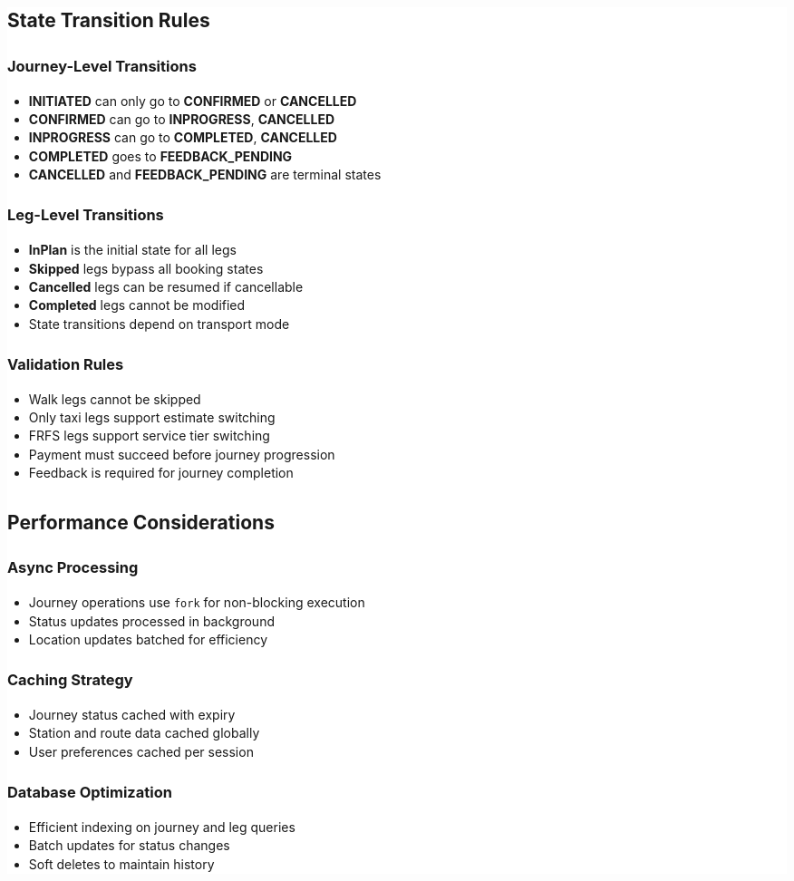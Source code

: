## State Transition Rules

### Journey-Level Transitions
- **INITIATED** can only go to **CONFIRMED** or **CANCELLED**
- **CONFIRMED** can go to **INPROGRESS**, **CANCELLED**
- **INPROGRESS** can go to **COMPLETED**, **CANCELLED**
- **COMPLETED** goes to **FEEDBACK_PENDING**
- **CANCELLED** and **FEEDBACK_PENDING** are terminal states

### Leg-Level Transitions
- **InPlan** is the initial state for all legs
- **Skipped** legs bypass all booking states
- **Cancelled** legs can be resumed if cancellable
- **Completed** legs cannot be modified
- State transitions depend on transport mode

### Validation Rules
- Walk legs cannot be skipped
- Only taxi legs support estimate switching
- FRFS legs support service tier switching
- Payment must succeed before journey progression
- Feedback is required for journey completion

## Performance Considerations

### Async Processing
- Journey operations use `fork` for non-blocking execution
- Status updates processed in background
- Location updates batched for efficiency

### Caching Strategy
- Journey status cached with expiry
- Station and route data cached globally
- User preferences cached per session

### Database Optimization
- Efficient indexing on journey and leg queries
- Batch updates for status changes
- Soft deletes to maintain history
